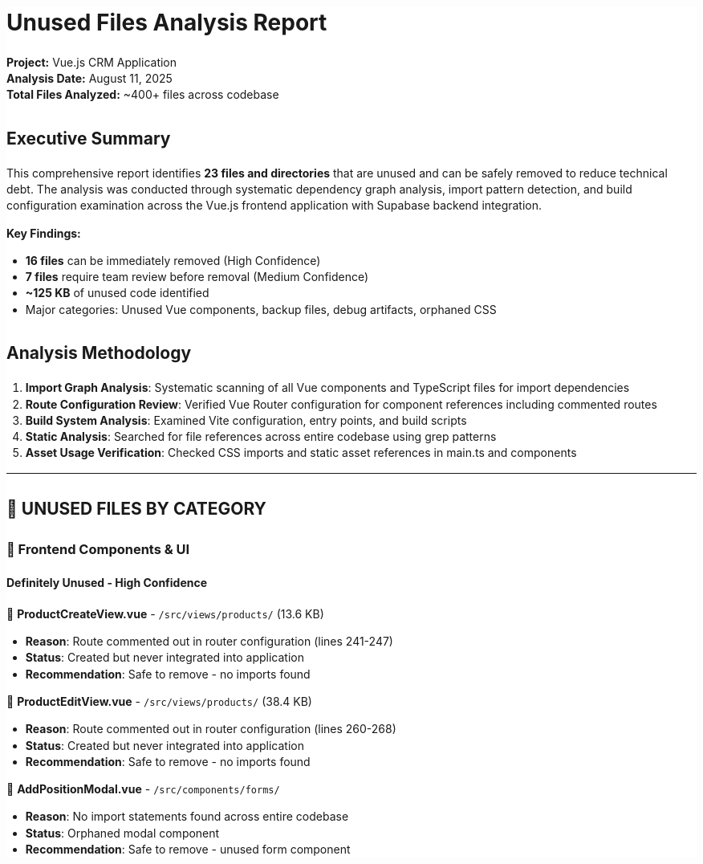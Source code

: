 # Unused Files Analysis Report

**Project:** Vue.js CRM Application  
**Analysis Date:** August 11, 2025  
**Total Files Analyzed:** ~400+ files across codebase  

## Executive Summary

This comprehensive report identifies **23 files and directories** that are unused and can be safely removed to reduce technical debt. The analysis was conducted through systematic dependency graph analysis, import pattern detection, and build configuration examination across the Vue.js frontend application with Supabase backend integration.

**Key Findings:**
- **16 files** can be immediately removed (High Confidence)
- **7 files** require team review before removal (Medium Confidence) 
- **~125 KB** of unused code identified
- Major categories: Unused Vue components, backup files, debug artifacts, orphaned CSS

## Analysis Methodology

1. **Import Graph Analysis**: Systematic scanning of all Vue components and TypeScript files for import dependencies
2. **Route Configuration Review**: Verified Vue Router configuration for component references including commented routes
3. **Build System Analysis**: Examined Vite configuration, entry points, and build scripts
4. **Static Analysis**: Searched for file references across entire codebase using grep patterns
5. **Asset Usage Verification**: Checked CSS imports and static asset references in main.ts and components

---

## 📁 UNUSED FILES BY CATEGORY

### 🎨 Frontend Components & UI

#### **Definitely Unused - High Confidence**

📄 **ProductCreateView.vue** - `/src/views/products/` (13.6 KB)
- **Reason**: Route commented out in router configuration (lines 241-247)
- **Status**: Created but never integrated into application
- **Recommendation**: Safe to remove - no imports found

📄 **ProductEditView.vue** - `/src/views/products/` (38.4 KB)  
- **Reason**: Route commented out in router configuration (lines 260-268)
- **Status**: Created but never integrated into application
- **Recommendation**: Safe to remove - no imports found

📄 **AddPositionModal.vue** - `/src/components/forms/`
- **Reason**: No import statements found across entire codebase
- **Status**: Orphaned modal component
- **Recommendation**: Safe to remove - unused form component
